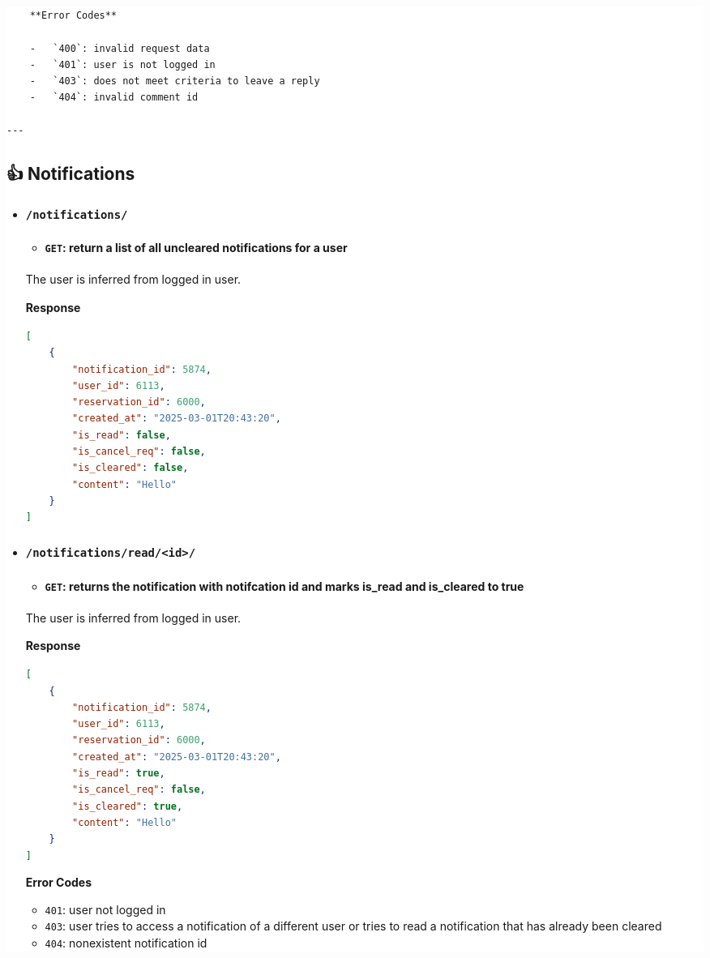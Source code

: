         **Error Codes**

        -   `400`: invalid request data
        -   `401`: user is not logged in
        -   `403`: does not meet criteria to leave a reply
        -   `404`: invalid comment id

    ---

## 👍 Notifications

-   ### `/notifications/`

    -   #### `GET`: return a list of all uncleared notifications for a user

    The user is inferred from logged in user.

    **Response**

    ```json
    [
        {
            "notification_id": 5874,
            "user_id": 6113,
            "reservation_id": 6000,
            "created_at": "2025-03-01T20:43:20",
            "is_read": false,
            "is_cancel_req": false,
            "is_cleared": false,
            "content": "Hello"
        }
    ]
    ```

-   ### `/notifications/read/<id>/`

    -   #### `GET`: returns the notification with notifcation id and marks is_read and is_cleared to true

    The user is inferred from logged in user.

    **Response**

    ```json
    [
        {
            "notification_id": 5874,
            "user_id": 6113,
            "reservation_id": 6000,
            "created_at": "2025-03-01T20:43:20",
            "is_read": true,
            "is_cancel_req": false,
            "is_cleared": true,
            "content": "Hello"
        }
    ]
    ```

    **Error Codes**

    -   `401`: user not logged in
    -   `403`: user tries to access a notification of a different user or tries to read a notification that has already been cleared
    -   `404`: nonexistent notification id
